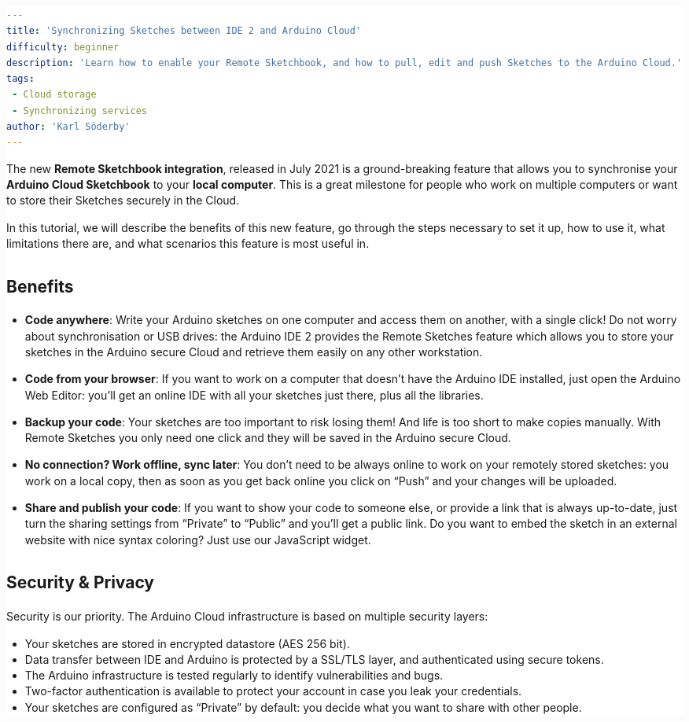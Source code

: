 ```yaml
---
title: 'Synchronizing Sketches between IDE 2 and Arduino Cloud'
difficulty: beginner
description: 'Learn how to enable your Remote Sketchbook, and how to pull, edit and push Sketches to the Arduino Cloud.'
tags:
 - Cloud storage
 - Synchronizing services
author: 'Karl Söderby'
---
```


The new **Remote Sketchbook integration**, released in July 2021 is a ground-breaking feature that allows you to synchronise your **Arduino Cloud Sketchbook** to your **local computer**. This is a great milestone for people who work on multiple computers or want to store their Sketches securely in the Cloud.

In this tutorial, we will describe the benefits of this new feature, go through the steps necessary to set it up, how to use it, what limitations there are, and what scenarios this feature is most useful in.

## Benefits

- **Code anywhere**:
Write your Arduino sketches on one computer and access them on another, with a single click! Do not worry about synchronisation or USB drives: the Arduino IDE 2 provides the Remote Sketches feature which allows you to store your sketches in the Arduino secure Cloud and retrieve them easily on any other workstation.

- **Code from your browser**:
If you want to work on a computer that doesn’t have the Arduino IDE installed, just open the Arduino Web Editor: you’ll get an online IDE with all your sketches just there, plus all the libraries.

- **Backup your code**:
Your sketches are too important to risk losing them! And life is too short to make copies manually. With Remote Sketches you only need one click and they will be saved in the Arduino secure Cloud.

- **No connection? Work offline, sync later**:
You don’t need to be always online to work on your remotely stored sketches: you work on a local copy, then as soon as you get back online you click on “Push” and your changes will be uploaded.

- **Share and publish your code**:
If you want to show your code to someone else, or provide a link that is always up-to-date, just turn the sharing settings from “Private” to “Public” and you’ll get a public link. Do you want to embed the sketch in an external website with nice syntax coloring? Just use our JavaScript widget.

## Security & Privacy

Security is our priority. The Arduino Cloud infrastructure is based on multiple security layers:

- Your sketches are stored in encrypted datastore (AES 256 bit).
- Data transfer between IDE and Arduino is protected by a SSL/TLS layer, and authenticated using secure tokens.
- The Arduino infrastructure is tested regularly to identify vulnerabilities and bugs.
- Two-factor authentication is available to protect your account in case you leak your credentials.
- Your sketches are configured as “Private” by default: you decide what you want to share with other people.
